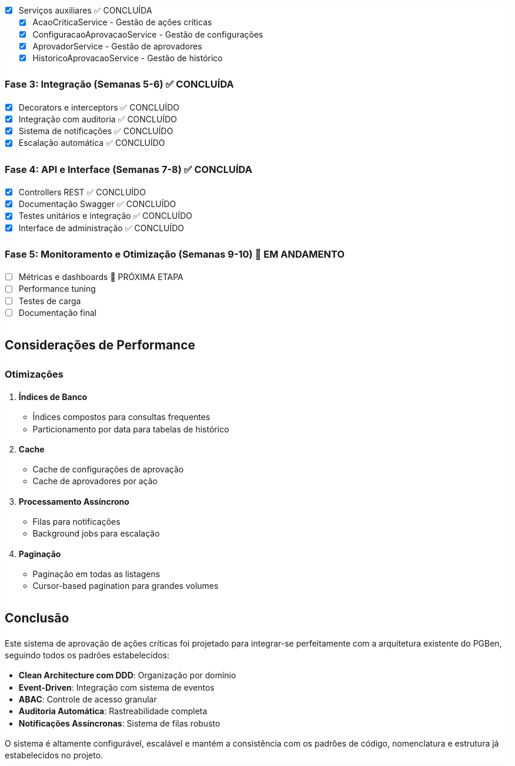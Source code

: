 - [x] Serviços auxiliares ✅ CONCLUÍDA
  - [x] AcaoCriticaService - Gestão de ações críticas
  - [x] ConfiguracaoAprovacaoService - Gestão de configurações
  - [x] AprovadorService - Gestão de aprovadores
  - [x] HistoricoAprovacaoService - Gestão de histórico

### Fase 3: Integração (Semanas 5-6) ✅ CONCLUÍDA
- [x] Decorators e interceptors ✅ CONCLUÍDO
- [x] Integração com auditoria ✅ CONCLUÍDO
- [x] Sistema de notificações ✅ CONCLUÍDO
- [x] Escalação automática ✅ CONCLUÍDO

### Fase 4: API e Interface (Semanas 7-8) ✅ CONCLUÍDA
- [x] Controllers REST ✅ CONCLUÍDO
- [x] Documentação Swagger ✅ CONCLUÍDO
- [x] Testes unitários e integração ✅ CONCLUÍDO
- [x] Interface de administração ✅ CONCLUÍDO

### Fase 5: Monitoramento e Otimização (Semanas 9-10) 🎯 EM ANDAMENTO
- [ ] Métricas e dashboards 🎯 PRÓXIMA ETAPA
- [ ] Performance tuning
- [ ] Testes de carga
- [ ] Documentação final

## Considerações de Performance

### Otimizações

1. **Índices de Banco**
   - Índices compostos para consultas frequentes
   - Particionamento por data para tabelas de histórico

2. **Cache**
   - Cache de configurações de aprovação
   - Cache de aprovadores por ação

3. **Processamento Assíncrono**
   - Filas para notificações
   - Background jobs para escalação

4. **Paginação**
   - Paginação em todas as listagens
   - Cursor-based pagination para grandes volumes

## Conclusão

Este sistema de aprovação de ações críticas foi projetado para integrar-se perfeitamente com a arquitetura existente do PGBen, seguindo todos os padrões estabelecidos:

- **Clean Architecture com DDD**: Organização por domínio
- **Event-Driven**: Integração com sistema de eventos
- **ABAC**: Controle de acesso granular
- **Auditoria Automática**: Rastreabilidade completa
- **Notificações Assíncronas**: Sistema de filas robusto

O sistema é altamente configurável, escalável e mantém a consistência com os padrões de código, nomenclatura e estrutura já estabelecidos no projeto.